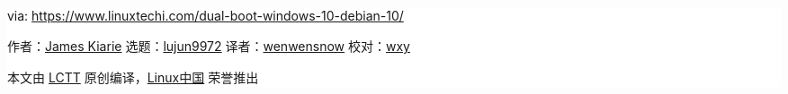 
via: <https://www.linuxtechi.com/dual-boot-windows-10-debian-10/>


作者：[James Kiarie](https://www.linuxtechi.com/author/james/) 选题：[lujun9972](https://github.com/lujun9972) 译者：[wenwensnow](https://github.com/wenwensnow) 校对：[wxy](https://github.com/wxy)


本文由 [LCTT](https://github.com/LCTT/TranslateProject) 原创编译，[Linux中国](https://linux.cn/) 荣誉推出
